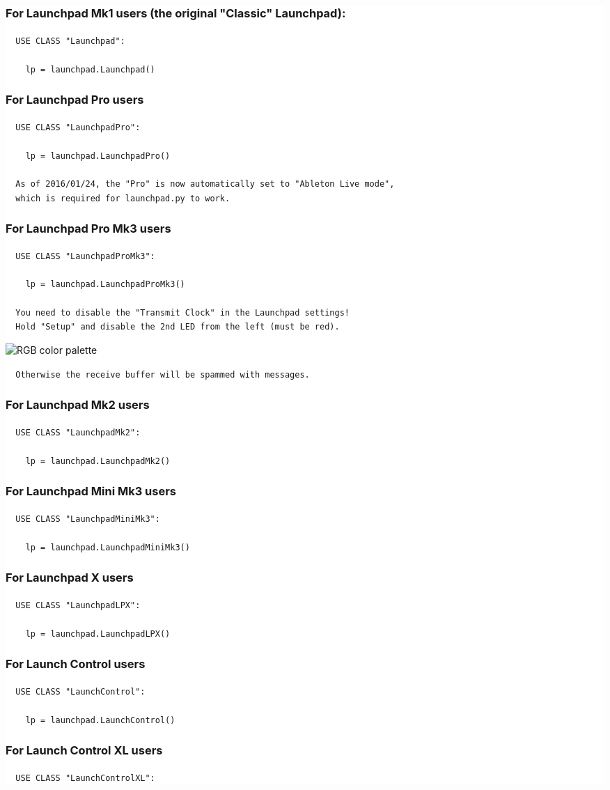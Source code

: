 
### For Launchpad Mk1 users (the original "Classic" Launchpad):

      USE CLASS "Launchpad":
      
        lp = launchpad.Launchpad()

### For Launchpad Pro users

      USE CLASS "LaunchpadPro":
      
        lp = launchpad.LaunchpadPro()
        
      As of 2016/01/24, the "Pro" is now automatically set to "Ableton Live mode",
      which is required for launchpad.py to work.

### For Launchpad Pro Mk3 users

      USE CLASS "LaunchpadProMk3":
      
        lp = launchpad.LaunchpadProMk3()
        
      You need to disable the "Transmit Clock" in the Launchpad settings!
      Hold "Setup" and disable the 2nd LED from the left (must be red).

![RGB color palette](/images/promk3_transmit.png)

      Otherwise the receive buffer will be spammed with messages.

### For Launchpad Mk2 users

      USE CLASS "LaunchpadMk2":
      
        lp = launchpad.LaunchpadMk2()

### For Launchpad Mini Mk3 users

      USE CLASS "LaunchpadMiniMk3":
      
        lp = launchpad.LaunchpadMiniMk3()

### For Launchpad X users

      USE CLASS "LaunchpadLPX":
      
        lp = launchpad.LaunchpadLPX()

### For Launch Control users

      USE CLASS "LaunchControl":
      
        lp = launchpad.LaunchControl()

### For Launch Control XL users

      USE CLASS "LaunchControlXL":
      